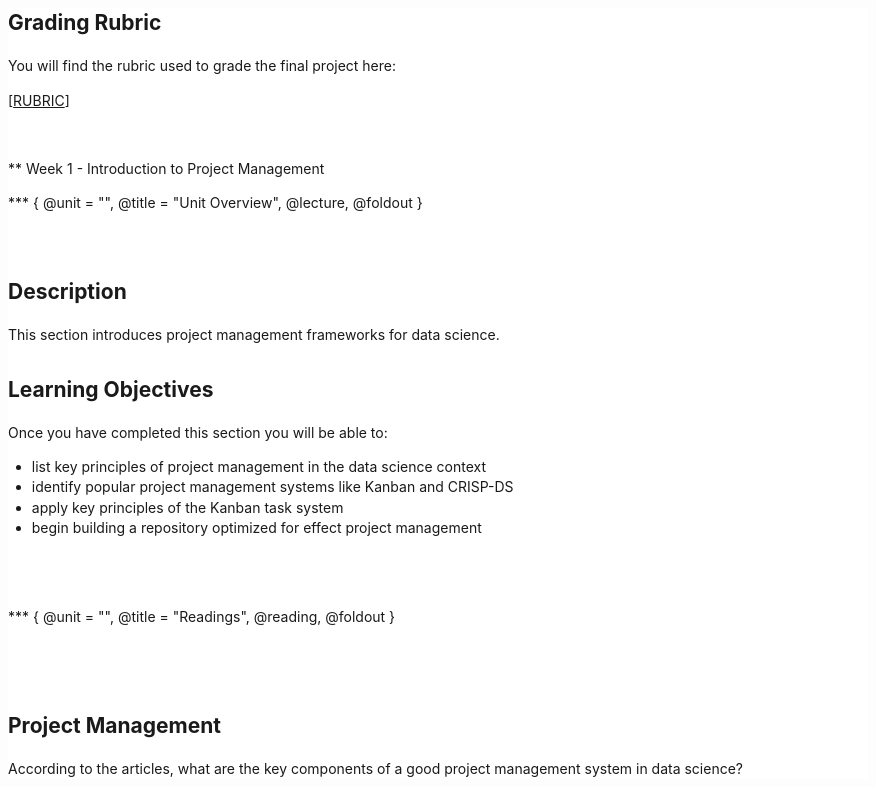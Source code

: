 ## Grading Rubric

You will find the rubric used to grade the final project here: 

[[RUBRIC](project/project-rubric.pdf)]

<br>









** Week 1 - Introduction to Project Management  



*** { @unit = "", @title = "Unit Overview", @lecture, @foldout }

<br>

## Description

This section introduces project management frameworks for data science. 

<iframe width="560" height="315" src="https://www.youtube.com/embed/u77n2nKmIP0" frameborder="0" allow="accelerometer; autoplay; encrypted-media; gyroscope; picture-in-picture" allowfullscreen></iframe>



## Learning Objectives

Once you have completed this section you will be able to:

* list key principles of project management in the data science context 
* identify popular project management systems like Kanban and CRISP-DS
* apply key principles of the Kanban task system 
* begin building a repository optimized for effect project management 


<br>
<br>











*** { @unit = "", @title = "Readings", @reading, @foldout  }

<br>
<br>

## Project Management 

According to the articles, what are the key components of a good project management system in data science? 
